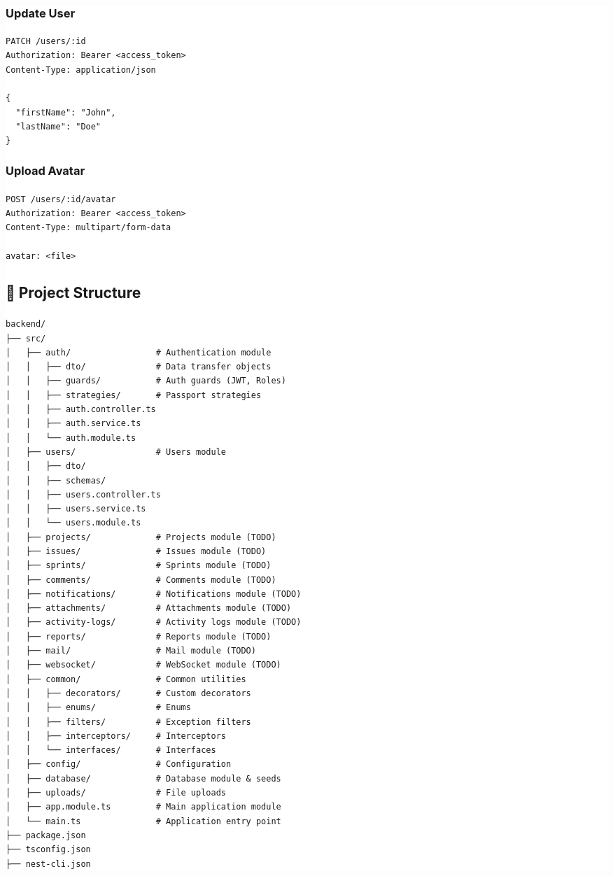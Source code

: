 ### Update User
```http
PATCH /users/:id
Authorization: Bearer <access_token>
Content-Type: application/json

{
  "firstName": "John",
  "lastName": "Doe"
}
```

### Upload Avatar
```http
POST /users/:id/avatar
Authorization: Bearer <access_token>
Content-Type: multipart/form-data

avatar: <file>
```

## 📁 Project Structure

```
backend/
├── src/
│   ├── auth/                 # Authentication module
│   │   ├── dto/              # Data transfer objects
│   │   ├── guards/           # Auth guards (JWT, Roles)
│   │   ├── strategies/       # Passport strategies
│   │   ├── auth.controller.ts
│   │   ├── auth.service.ts
│   │   └── auth.module.ts
│   ├── users/                # Users module
│   │   ├── dto/
│   │   ├── schemas/
│   │   ├── users.controller.ts
│   │   ├── users.service.ts
│   │   └── users.module.ts
│   ├── projects/             # Projects module (TODO)
│   ├── issues/               # Issues module (TODO)
│   ├── sprints/              # Sprints module (TODO)
│   ├── comments/             # Comments module (TODO)
│   ├── notifications/        # Notifications module (TODO)
│   ├── attachments/          # Attachments module (TODO)
│   ├── activity-logs/        # Activity logs module (TODO)
│   ├── reports/              # Reports module (TODO)
│   ├── mail/                 # Mail module (TODO)
│   ├── websocket/            # WebSocket module (TODO)
│   ├── common/               # Common utilities
│   │   ├── decorators/       # Custom decorators
│   │   ├── enums/            # Enums
│   │   ├── filters/          # Exception filters
│   │   ├── interceptors/     # Interceptors
│   │   └── interfaces/       # Interfaces
│   ├── config/               # Configuration
│   ├── database/             # Database module & seeds
│   ├── uploads/              # File uploads
│   ├── app.module.ts         # Main application module
│   └── main.ts               # Application entry point
├── package.json
├── tsconfig.json
├── nest-cli.json
```